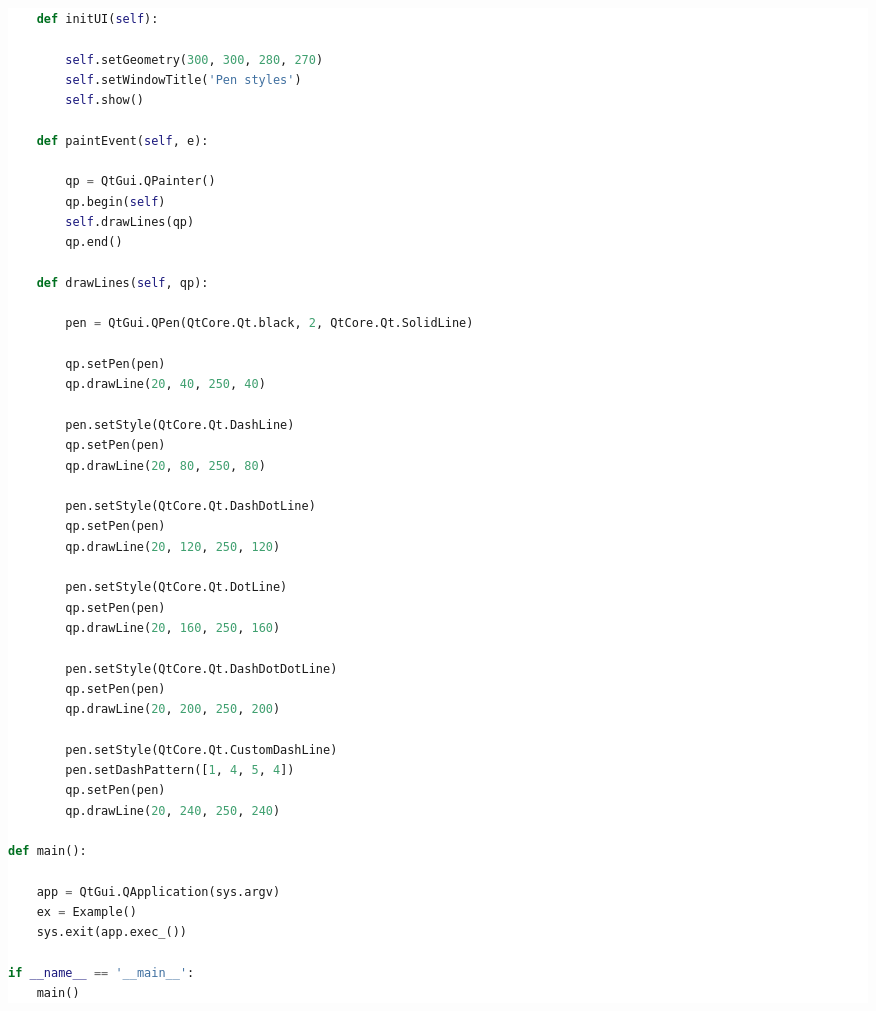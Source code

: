 ```py
    def initUI(self):      

        self.setGeometry(300, 300, 280, 270)
        self.setWindowTitle('Pen styles')
        self.show()

    def paintEvent(self, e):

        qp = QtGui.QPainter()
        qp.begin(self)
        self.drawLines(qp)
        qp.end()

    def drawLines(self, qp):

        pen = QtGui.QPen(QtCore.Qt.black, 2, QtCore.Qt.SolidLine)

        qp.setPen(pen)
        qp.drawLine(20, 40, 250, 40)

        pen.setStyle(QtCore.Qt.DashLine)
        qp.setPen(pen)
        qp.drawLine(20, 80, 250, 80)

        pen.setStyle(QtCore.Qt.DashDotLine)
        qp.setPen(pen)
        qp.drawLine(20, 120, 250, 120)

        pen.setStyle(QtCore.Qt.DotLine)
        qp.setPen(pen)
        qp.drawLine(20, 160, 250, 160)

        pen.setStyle(QtCore.Qt.DashDotDotLine)
        qp.setPen(pen)
        qp.drawLine(20, 200, 250, 200)

        pen.setStyle(QtCore.Qt.CustomDashLine)
        pen.setDashPattern([1, 4, 5, 4])
        qp.setPen(pen)
        qp.drawLine(20, 240, 250, 240)

def main():

    app = QtGui.QApplication(sys.argv)
    ex = Example()
    sys.exit(app.exec_())

if __name__ == '__main__':
    main()

```

